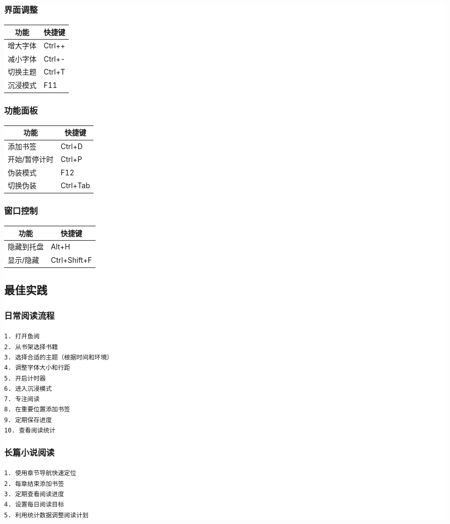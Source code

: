 ### 界面调整
| 功能 | 快捷键 |
|------|--------|
| 增大字体 | Ctrl++ |
| 减小字体 | Ctrl+- |
| 切换主题 | Ctrl+T |
| 沉浸模式 | F11 |

### 功能面板
| 功能 | 快捷键 |
|------|--------|
| 添加书签 | Ctrl+D |
| 开始/暂停计时 | Ctrl+P |
| 伪装模式 | F12 |
| 切换伪装 | Ctrl+Tab |

### 窗口控制
| 功能 | 快捷键 |
|------|--------|
| 隐藏到托盘 | Alt+H |
| 显示/隐藏 | Ctrl+Shift+F |

## 最佳实践

### 日常阅读流程
```
1. 打开鱼阅
2. 从书架选择书籍
3. 选择合适的主题（根据时间和环境）
4. 调整字体大小和行距
5. 开启计时器
6. 进入沉浸模式
7. 专注阅读
8. 在重要位置添加书签
9. 定期保存进度
10. 查看阅读统计
```

### 长篇小说阅读
```
1. 使用章节导航快速定位
2. 每章结束添加书签
3. 定期查看阅读进度
4. 设置每日阅读目标
5. 利用统计数据调整阅读计划
```
